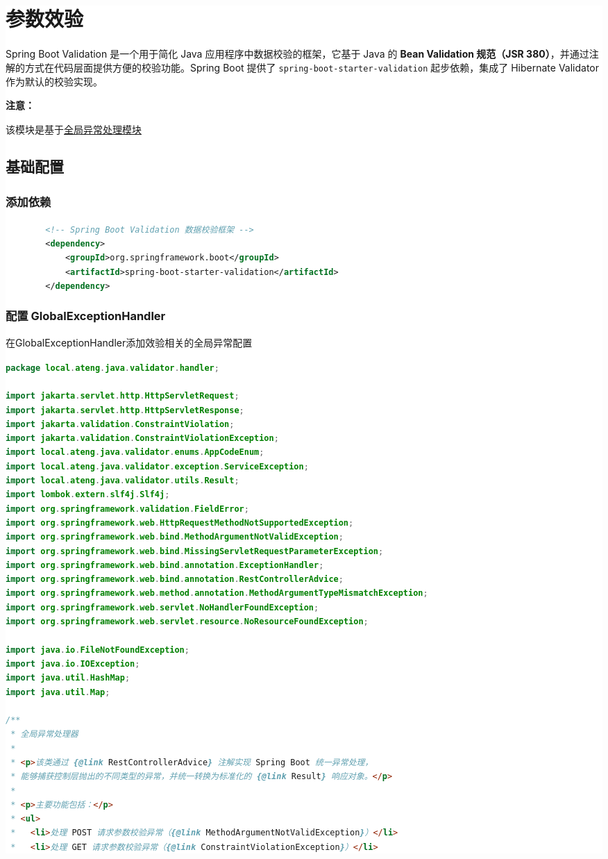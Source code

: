 # 参数效验

Spring Boot Validation 是一个用于简化 Java 应用程序中数据校验的框架，它基于 Java 的 **Bean Validation 规范（JSR 380）**，并通过注解的方式在代码层面提供方便的校验功能。Spring Boot 提供了 `spring-boot-starter-validation` 起步依赖，集成了 Hibernate Validator 作为默认的校验实现。



**注意：**

该模块是基于[全局异常处理模块](/work/Ateng-Java/springboot3/exception/)



## 基础配置

### 添加依赖

```xml
        <!-- Spring Boot Validation 数据校验框架 -->
        <dependency>
            <groupId>org.springframework.boot</groupId>
            <artifactId>spring-boot-starter-validation</artifactId>
        </dependency>
```

### 配置 GlobalExceptionHandler 

在GlobalExceptionHandler添加效验相关的全局异常配置

```java
package local.ateng.java.validator.handler;

import jakarta.servlet.http.HttpServletRequest;
import jakarta.servlet.http.HttpServletResponse;
import jakarta.validation.ConstraintViolation;
import jakarta.validation.ConstraintViolationException;
import local.ateng.java.validator.enums.AppCodeEnum;
import local.ateng.java.validator.exception.ServiceException;
import local.ateng.java.validator.utils.Result;
import lombok.extern.slf4j.Slf4j;
import org.springframework.validation.FieldError;
import org.springframework.web.HttpRequestMethodNotSupportedException;
import org.springframework.web.bind.MethodArgumentNotValidException;
import org.springframework.web.bind.MissingServletRequestParameterException;
import org.springframework.web.bind.annotation.ExceptionHandler;
import org.springframework.web.bind.annotation.RestControllerAdvice;
import org.springframework.web.method.annotation.MethodArgumentTypeMismatchException;
import org.springframework.web.servlet.NoHandlerFoundException;
import org.springframework.web.servlet.resource.NoResourceFoundException;

import java.io.FileNotFoundException;
import java.io.IOException;
import java.util.HashMap;
import java.util.Map;

/**
 * 全局异常处理器
 *
 * <p>该类通过 {@link RestControllerAdvice} 注解实现 Spring Boot 统一异常处理，
 * 能够捕获控制层抛出的不同类型的异常，并统一转换为标准化的 {@link Result} 响应对象。</p>
 *
 * <p>主要功能包括：</p>
 * <ul>
 *   <li>处理 POST 请求参数校验异常（{@link MethodArgumentNotValidException}）</li>
 *   <li>处理 GET 请求参数校验异常（{@link ConstraintViolationException}）</li>
```